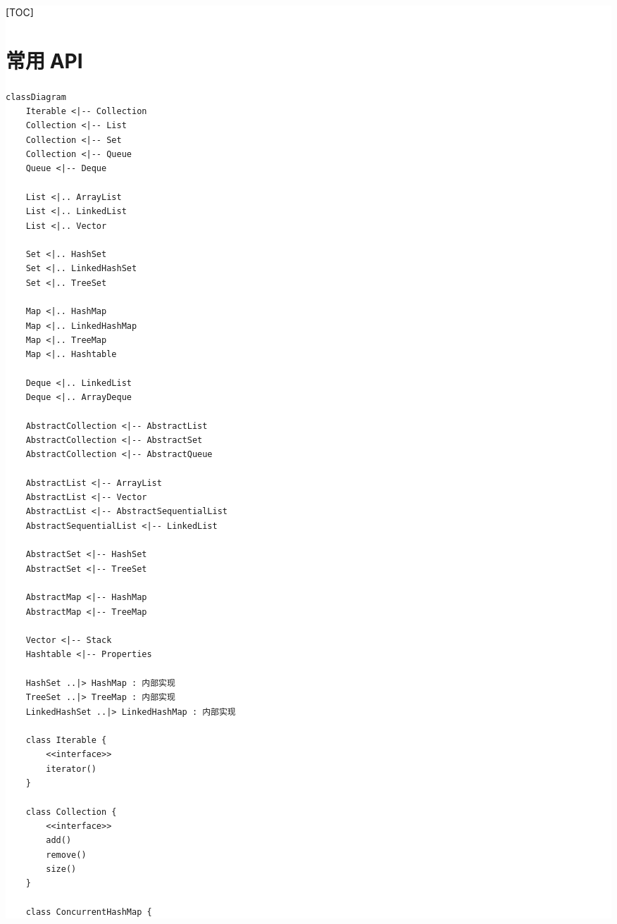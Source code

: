 [TOC]

# 常用 API

```mermaid
classDiagram
    Iterable <|-- Collection
    Collection <|-- List
    Collection <|-- Set
    Collection <|-- Queue
    Queue <|-- Deque
    
    List <|.. ArrayList
    List <|.. LinkedList
    List <|.. Vector
    
    Set <|.. HashSet
    Set <|.. LinkedHashSet
    Set <|.. TreeSet
    
    Map <|.. HashMap
    Map <|.. LinkedHashMap
    Map <|.. TreeMap
    Map <|.. Hashtable
    
    Deque <|.. LinkedList
    Deque <|.. ArrayDeque
    
    AbstractCollection <|-- AbstractList
    AbstractCollection <|-- AbstractSet
    AbstractCollection <|-- AbstractQueue
    
    AbstractList <|-- ArrayList
    AbstractList <|-- Vector
    AbstractList <|-- AbstractSequentialList
    AbstractSequentialList <|-- LinkedList
    
    AbstractSet <|-- HashSet
    AbstractSet <|-- TreeSet
    
    AbstractMap <|-- HashMap
    AbstractMap <|-- TreeMap
    
    Vector <|-- Stack
    Hashtable <|-- Properties
    
    HashSet ..|> HashMap : 内部实现
    TreeSet ..|> TreeMap : 内部实现
    LinkedHashSet ..|> LinkedHashMap : 内部实现
    
    class Iterable {
        <<interface>>
        iterator()
    }
    
    class Collection {
        <<interface>>
        add()
        remove()
        size()
    }
    
    class ConcurrentHashMap {
```